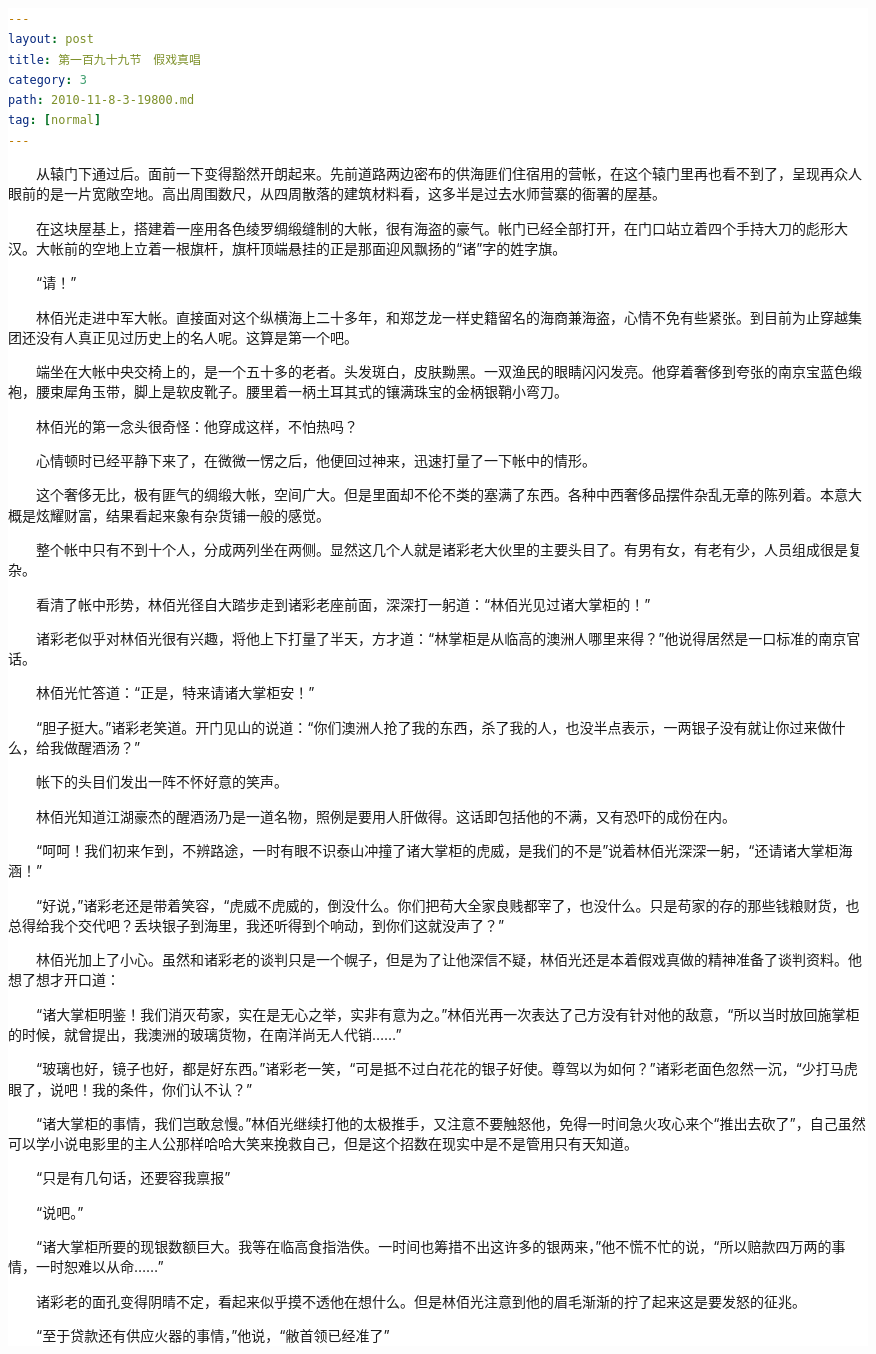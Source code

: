 ```yaml
---
layout: post
title: 第一百九十九节　假戏真唱
category: 3
path: 2010-11-8-3-19800.md
tag: [normal]
---
```


　　从辕门下通过后。面前一下变得豁然开朗起来。先前道路两边密布的供海匪们住宿用的营帐，在这个辕门里再也看不到了，呈现再众人眼前的是一片宽敞空地。高出周围数尺，从四周散落的建筑材料看，这多半是过去水师营寨的衙署的屋基。

　　在这块屋基上，搭建着一座用各色绫罗绸缎缝制的大帐，很有海盗的豪气。帐门已经全部打开，在门口站立着四个手持大刀的彪形大汉。大帐前的空地上立着一根旗杆，旗杆顶端悬挂的正是那面迎风飘扬的“诸”字的姓字旗。

　　“请！”

　　林佰光走进中军大帐。直接面对这个纵横海上二十多年，和郑芝龙一样史籍留名的海商兼海盗，心情不免有些紧张。到目前为止穿越集团还没有人真正见过历史上的名人呢。这算是第一个吧。

　　端坐在大帐中央交椅上的，是一个五十多的老者。头发斑白，皮肤黝黑。一双渔民的眼睛闪闪发亮。他穿着奢侈到夸张的南京宝蓝色缎袍，腰束犀角玉带，脚上是软皮靴子。腰里着一柄土耳其式的镶满珠宝的金柄银鞘小弯刀。

　　林佰光的第一念头很奇怪：他穿成这样，不怕热吗？

　　心情顿时已经平静下来了，在微微一愣之后，他便回过神来，迅速打量了一下帐中的情形。

　　这个奢侈无比，极有匪气的绸缎大帐，空间广大。但是里面却不伦不类的塞满了东西。各种中西奢侈品摆件杂乱无章的陈列着。本意大概是炫耀财富，结果看起来象有杂货铺一般的感觉。

　　整个帐中只有不到十个人，分成两列坐在两侧。显然这几个人就是诸彩老大伙里的主要头目了。有男有女，有老有少，人员组成很是复杂。

　　看清了帐中形势，林佰光径自大踏步走到诸彩老座前面，深深打一躬道：“林佰光见过诸大掌柜的！”

　　诸彩老似乎对林佰光很有兴趣，将他上下打量了半天，方才道：“林掌柜是从临高的澳洲人哪里来得？”他说得居然是一口标准的南京官话。

　　林佰光忙答道：“正是，特来请诸大掌柜安！”

　　“胆子挺大。”诸彩老笑道。开门见山的说道：“你们澳洲人抢了我的东西，杀了我的人，也没半点表示，一两银子没有就让你过来做什么，给我做醒酒汤？”

　　帐下的头目们发出一阵不怀好意的笑声。

　　林佰光知道江湖豪杰的醒酒汤乃是一道名物，照例是要用人肝做得。这话即包括他的不满，又有恐吓的成份在内。

　　“呵呵！我们初来乍到，不辨路途，一时有眼不识泰山冲撞了诸大掌柜的虎威，是我们的不是”说着林佰光深深一躬，“还请诸大掌柜海涵！”

　　“好说，”诸彩老还是带着笑容，“虎威不虎威的，倒没什么。你们把苟大全家良贱都宰了，也没什么。只是苟家的存的那些钱粮财货，也总得给我个交代吧？丢块银子到海里，我还听得到个响动，到你们这就没声了？”

　　林佰光加上了小心。虽然和诸彩老的谈判只是一个幌子，但是为了让他深信不疑，林佰光还是本着假戏真做的精神准备了谈判资料。他想了想才开口道：

　　“诸大掌柜明鉴！我们消灭苟家，实在是无心之举，实非有意为之。”林佰光再一次表达了己方没有针对他的敌意，“所以当时放回施掌柜的时候，就曾提出，我澳洲的玻璃货物，在南洋尚无人代销……”

　　“玻璃也好，镜子也好，都是好东西。”诸彩老一笑，“可是抵不过白花花的银子好使。尊驾以为如何？”诸彩老面色忽然一沉，“少打马虎眼了，说吧！我的条件，你们认不认？”

　　“诸大掌柜的事情，我们岂敢怠慢。”林佰光继续打他的太极推手，又注意不要触怒他，免得一时间急火攻心来个“推出去砍了”，自己虽然可以学小说电影里的主人公那样哈哈大笑来挽救自己，但是这个招数在现实中是不是管用只有天知道。

　　“只是有几句话，还要容我禀报”

　　“说吧。”

　　“诸大掌柜所要的现银数额巨大。我等在临高食指浩佚。一时间也筹措不出这许多的银两来，”他不慌不忙的说，“所以赔款四万两的事情，一时恕难以从命……”

　　诸彩老的面孔变得阴晴不定，看起来似乎摸不透他在想什么。但是林佰光注意到他的眉毛渐渐的拧了起来这是要发怒的征兆。

　　“至于贷款还有供应火器的事情，”他说，“敝首领已经准了”
